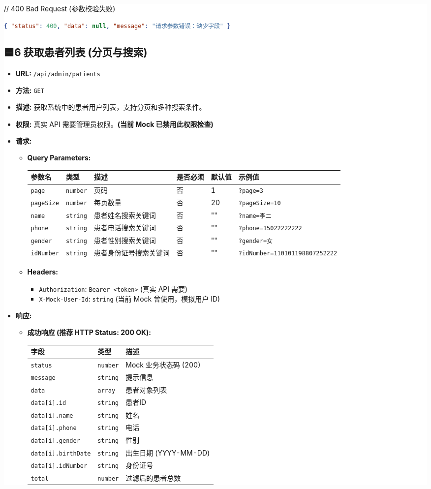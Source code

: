 // 400 Bad Request (参数校验失败)
```json
{ "status": 400, "data": null, "message": "请求参数错误：缺少字段" }
```

## 🟦6 获取患者列表 (分页与搜索)

* **URL:** `/api/admin/patients`
* **方法:** `GET`
* **描述:** 获取系统中的患者用户列表，支持分页和多种搜索条件。
* **权限:** 真实 API 需要管理员权限。**(当前 Mock 已禁用此权限检查)**

* **请求:**
    * **Query Parameters:**

        | 参数名     | 类型     | 描述                 | 是否必须 | 默认值 | 示例值            |
        | :--------- | :------- | :------------------- | :------- | :----- | :---------------- |
        | `page`     | `number` | 页码                 | 否       | 1      | `?page=3`         |
        | `pageSize` | `number` | 每页数量             | 否       | 20     | `?pageSize=10`    |
        | `name`     | `string` | 患者姓名搜索关键词   | 否       | ""     | `?name=李二`      |
        | `phone`    | `string` | 患者电话搜索关键词   | 否       | ""     | `?phone=15022222222` |
        | `gender`   | `string` | 患者性别搜索关键词   | 否       | ""     | `?gender=女`      |
        | `idNumber` | `string` | 患者身份证号搜索关键词| 否       | ""     | `?idNumber=110101198807252222` |

    * **Headers:**
        * `Authorization`: `Bearer <token>` (真实 API 需要)
        * `X-Mock-User-Id`: `string` (当前 Mock 曾使用，模拟用户 ID)

* **响应:**
    * **成功响应 (推荐 HTTP Status: 200 OK):**

        | 字段       | 类型     | 描述             |
        | :--------- | :------- | :--------------- |
        | `status`   | `number` | Mock 业务状态码 (200) |
        | `message`  | `string` | 提示信息         |
        | `data`     | `array`  | 患者对象列表     |
        | `data[i].id`      | `string` | 患者ID           |
        | `data[i].name`    | `string` | 姓名             |
        | `data[i].phone`   | `string` | 电话             |
        | `data[i].gender`  | `string` | 性别             |
        | `data[i].birthDate`|`string` | 出生日期 (YYYY-MM-DD)|
        | `data[i].idNumber` |`string` | 身份证号         |
        | `total`    | `number` | 过滤后的患者总数 |
